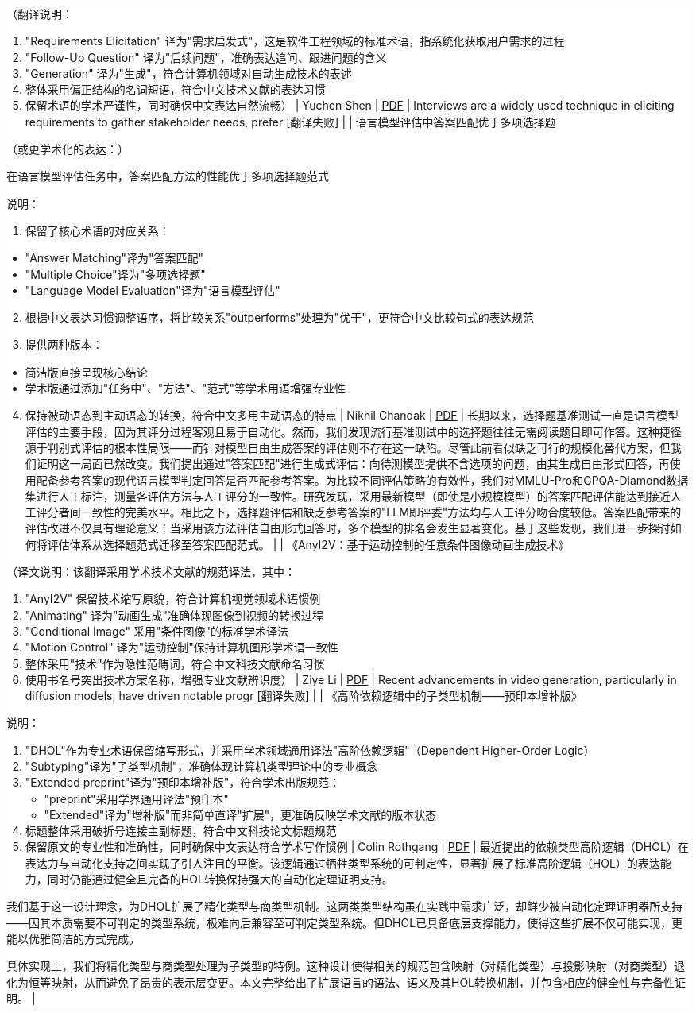（翻译说明：
1. "Requirements Elicitation" 译为"需求启发式"，这是软件工程领域的标准术语，指系统化获取用户需求的过程
2. "Follow-Up Question" 译为"后续问题"，准确表达追问、跟进问题的含义
3. "Generation" 译为"生成"，符合计算机领域对自动生成技术的表述
4. 整体采用偏正结构的名词短语，符合中文技术文献的表达习惯
5. 保留术语的学术严谨性，同时确保中文表达自然流畅） | Yuchen Shen | [PDF](http://arxiv.org/pdf/2507.02858v1) | Interviews are a widely used technique in eliciting requirements to gather
stakeholder needs, prefer [翻译失败] |
| 语言模型评估中答案匹配优于多项选择题

（或更学术化的表达：）

在语言模型评估任务中，答案匹配方法的性能优于多项选择题范式

说明：
1. 保留了核心术语的对应关系：
- "Answer Matching"译为"答案匹配"
- "Multiple Choice"译为"多项选择题"
- "Language Model Evaluation"译为"语言模型评估"

2. 根据中文表达习惯调整语序，将比较关系"outperforms"处理为"优于"，更符合中文比较句式的表达规范

3. 提供两种版本：
- 简洁版直接呈现核心结论
- 学术版通过添加"任务中"、"方法"、"范式"等学术用语增强专业性

4. 保持被动语态到主动语态的转换，符合中文多用主动语态的特点 | Nikhil Chandak | [PDF](http://arxiv.org/pdf/2507.02856v1) | 长期以来，选择题基准测试一直是语言模型评估的主要手段，因为其评分过程客观且易于自动化。然而，我们发现流行基准测试中的选择题往往无需阅读题目即可作答。这种捷径源于判别式评估的根本性局限——而针对模型自由生成答案的评估则不存在这一缺陷。尽管此前看似缺乏可行的规模化替代方案，但我们证明这一局面已然改变。我们提出通过"答案匹配"进行生成式评估：向待测模型提供不含选项的问题，由其生成自由形式回答，再使用配备参考答案的现代语言模型判定回答是否匹配参考答案。为比较不同评估策略的有效性，我们对MMLU-Pro和GPQA-Diamond数据集进行人工标注，测量各评估方法与人工评分的一致性。研究发现，采用最新模型（即使是小规模模型）的答案匹配评估能达到接近人工评分者间一致性的完美水平。相比之下，选择题评估和缺乏参考答案的"LLM即评委"方法均与人工评分吻合度较低。答案匹配带来的评估改进不仅具有理论意义：当采用该方法评估自由形式回答时，多个模型的排名会发生显著变化。基于这些发现，我们进一步探讨如何将评估体系从选择题范式迁移至答案匹配范式。 |
| 《AnyI2V：基于运动控制的任意条件图像动画生成技术》

（译文说明：该翻译采用学术技术文献的规范译法，其中：
1. "AnyI2V" 保留技术缩写原貌，符合计算机视觉领域术语惯例
2. "Animating" 译为"动画生成"准确体现图像到视频的转换过程
3. "Conditional Image" 采用"条件图像"的标准学术译法
4. "Motion Control" 译为"运动控制"保持计算机图形学术语一致性
5. 整体采用"技术"作为隐性范畴词，符合中文科技文献命名习惯
6. 使用书名号突出技术方案名称，增强专业文献辨识度） | Ziye Li | [PDF](http://arxiv.org/pdf/2507.02857v1) | Recent advancements in video generation, particularly in diffusion models,
have driven notable progr [翻译失败] |
| 《高阶依赖逻辑中的子类型机制——预印本增补版》

说明：
1. "DHOL"作为专业术语保留缩写形式，并采用学术领域通用译法"高阶依赖逻辑"（Dependent Higher-Order Logic）
2. "Subtyping"译为"子类型机制"，准确体现计算机类型理论中的专业概念
3. "Extended preprint"译为"预印本增补版"，符合学术出版规范：
   - "preprint"采用学界通用译法"预印本"
   - "Extended"译为"增补版"而非简单直译"扩展"，更准确反映学术文献的版本状态
4. 标题整体采用破折号连接主副标题，符合中文科技论文标题规范
5. 保留原文的专业性和准确性，同时确保中文表达符合学术写作惯例 | Colin Rothgang | [PDF](http://arxiv.org/pdf/2507.02855v1) | 最近提出的依赖类型高阶逻辑（DHOL）在表达力与自动化支持之间实现了引人注目的平衡。该逻辑通过牺牲类型系统的可判定性，显著扩展了标准高阶逻辑（HOL）的表达能力，同时仍能通过健全且完备的HOL转换保持强大的自动化定理证明支持。

我们基于这一设计理念，为DHOL扩展了精化类型与商类型机制。这两类类型结构虽在实践中需求广泛，却鲜少被自动化定理证明器所支持——因其本质需要不可判定的类型系统，极难向后兼容至可判定类型系统。但DHOL已具备底层支撑能力，使得这些扩展不仅可能实现，更能以优雅简洁的方式完成。

具体实现上，我们将精化类型与商类型处理为子类型的特例。这种设计使得相关的规范包含映射（对精化类型）与投影映射（对商类型）退化为恒等映射，从而避免了昂贵的表示层变更。本文完整给出了扩展语言的语法、语义及其HOL转换机制，并包含相应的健全性与完备性证明。 |
